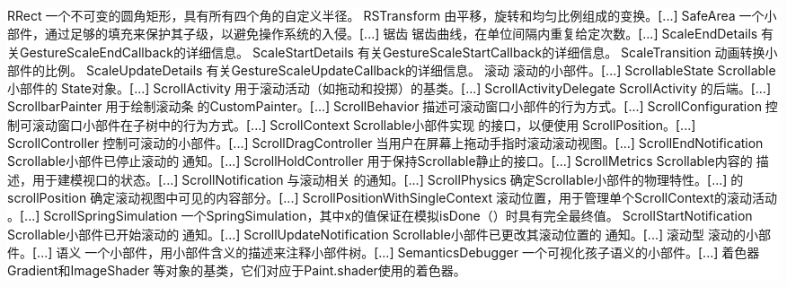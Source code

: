 RRect
一个不可变的圆角矩形，具有所有四个角的自定义半径。
RSTransform
由平移，旋转和均匀比例组成的变换。[...]
SafeArea
一个小部件，通过足够的填充来保护其子级，以避免操作系统的入侵。[...]
锯齿
锯齿曲线，在单位间隔内重复给定次数。[...]
ScaleEndDetails
有关GestureScaleEndCallback的详细信息。
ScaleStartDetails
有关GestureScaleStartCallback的详细信息。
ScaleTransition
动画转换小部件的比例。
ScaleUpdateDetails
有关GestureScaleUpdateCallback的详细信息。
滚动
滚动的小部件。[...]
ScrollableState
Scrollable小部件的 State对象。[...]
ScrollActivity
用于滚动活动（如拖动和投掷）的基类。[...]
ScrollActivityDelegate
ScrollActivity 的后端。[...]
ScrollbarPainter
用于绘制滚动条 的CustomPainter。[...]
ScrollBehavior
描述可滚动窗口小部件的行为方式。[...]
ScrollConfiguration
控制可滚动窗口小部件在子树中的行为方式。[...]
ScrollContext
Scrollable小部件实现 的接口，以便使用 ScrollPosition。[...]
ScrollController
控制可滚动的小部件。[...]
ScrollDragController
当用户在屏幕上拖动手指时滚动滚动视图。[...]
ScrollEndNotification
Scrollable小部件已停止滚动的 通知。[...]
ScrollHoldController
用于保持Scrollable静止的接口。[...]
ScrollMetrics
Scrollable内容的 描述，用于建模视口的状态。[...]
ScrollNotification
与滚动相关 的通知。[...]
ScrollPhysics
确定Scrollable小部件的物理特性。[...]
的scrollPosition
确定滚动视图中可见的内容部分。[...]
ScrollPositionWithSingleContext
滚动位置，用于管理单个ScrollContext的滚动活动 。[...]
ScrollSpringSimulation
一个SpringSimulation，其中x的值保证在模拟isDone（）时具有完全最终值。
ScrollStartNotification
Scrollable小部件已开始滚动的 通知。[...]
ScrollUpdateNotification
Scrollable小部件已更改其滚动位置的 通知。[...]
滚动型
滚动的小部件。[...]
语义
一个小部件，用小部件含义的描述来注释小部件树。[...]
SemanticsDebugger
一个可视化孩子语义的小部件。[...]
着色器
Gradient和ImageShader 等对象的基类，它们对应于Paint.shader使用的着色器。